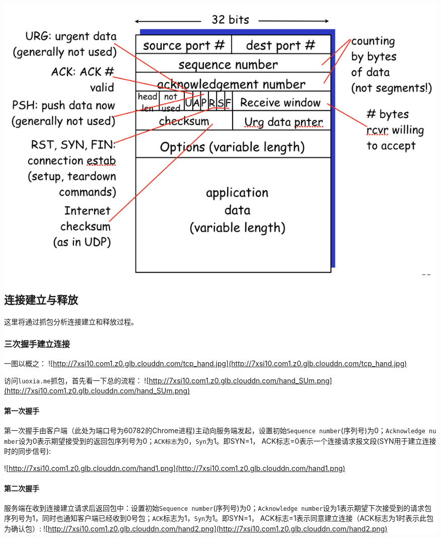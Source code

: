 ![/assets/tcp_pdu.png](/assets/tcp_pdu.png)

## 连接建立与释放
这里将通过抓包分析连接建立和释放过程。

### 三次握手建立连接
一图以概之：
![http://7xsi10.com1.z0.glb.clouddn.com/tcp_hand.jpg](http://7xsi10.com1.z0.glb.clouddn.com/tcp_hand.jpg)

访问`luoxia.me`抓包，首先看一下总的流程：
![http://7xsi10.com1.z0.glb.clouddn.com/hand_SUm.png](http://7xsi10.com1.z0.glb.clouddn.com/hand_SUm.png)
#### 第一次握手
第一次握手由客户端（此处为端口号为60782的Chrome进程)主动向服务端发起，设置初始`Sequence number`(序列号)为0；`Acknowledge number`设为0表示期望接受到的返回包序列号为0；`ACK标志`为0，`Syn`为1。即SYN=1， ACK标志=0表示一个连接请求报文段(SYN用于建立连接时的同步信号):

![http://7xsi10.com1.z0.glb.clouddn.com/hand1.png](http://7xsi10.com1.z0.glb.clouddn.com/hand1.png)

#### 第二次握手
服务端在收到连接建立请求后返回包中：设置初始`Sequence number`(序列号)为0；`Acknowledge number`设为1表示期望下次接受到的请求包序列号为1，同时也通知客户端已经收到0号包；`ACK`标志为1，`Syn`为1。即SYN=1， ACK标志=1表示同意建立连接（ACK标志为1时表示此包为确认包）:
![http://7xsi10.com1.z0.glb.clouddn.com/hand2.png](http://7xsi10.com1.z0.glb.clouddn.com/hand2.png)
